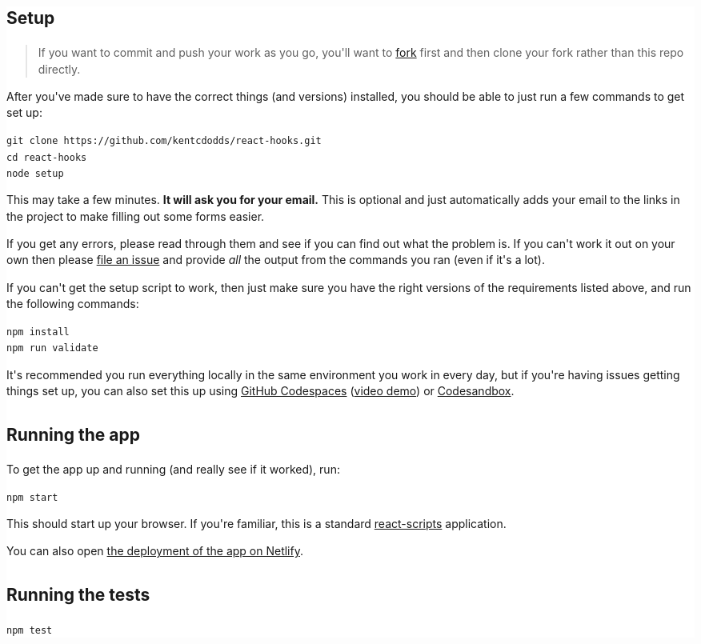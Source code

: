 ## Setup

> If you want to commit and push your work as you go, you'll want to
> [fork](https://docs.github.com/en/free-pro-team@latest/github/getting-started-with-github/fork-a-repo)
> first and then clone your fork rather than this repo directly.

After you've made sure to have the correct things (and versions) installed, you
should be able to just run a few commands to get set up:

```
git clone https://github.com/kentcdodds/react-hooks.git
cd react-hooks
node setup
```

This may take a few minutes. **It will ask you for your email.** This is
optional and just automatically adds your email to the links in the project to
make filling out some forms easier.

If you get any errors, please read through them and see if you can find out what
the problem is. If you can't work it out on your own then please [file an
issue][issue] and provide _all_ the output from the commands you ran (even if
it's a lot).

If you can't get the setup script to work, then just make sure you have the
right versions of the requirements listed above, and run the following commands:

```
npm install
npm run validate
```

It's recommended you run everything locally in the same environment you work in
every day, but if you're having issues getting things set up, you can also set
this up using [GitHub Codespaces](https://github.com/features/codespaces)
([video demo](https://www.youtube.com/watch?v=gCoVJm3hGk4)) or
[Codesandbox](https://codesandbox.io/s/github/kentcdodds/react-hooks).

## Running the app

To get the app up and running (and really see if it worked), run:

```shell
npm start
```

This should start up your browser. If you're familiar, this is a standard
[react-scripts](https://create-react-app.dev/) application.

You can also open
[the deployment of the app on Netlify](https://react-hooks.netlify.app/).

## Running the tests

```shell
npm test
```


[npm]: https://www.npmjs.com/
[node]: https://nodejs.org
[git]: https://git-scm.com/
[license]: https://github.com/kentcdodds/react-hooks/blob/main/LICENSE
[coc]: https://github.com/kentcdodds/react-hooks/blob/main/CODE_OF_CONDUCT.md
[emojis]: https://github.com/kentcdodds/all-contributors#emoji-key
[all-contributors]: https://github.com/kentcdodds/all-contributors
[mac-path]: http://stackoverflow.com/a/24322978/971592
[issue]: https://github.com/kentcdodds/react-hooks/issues/new